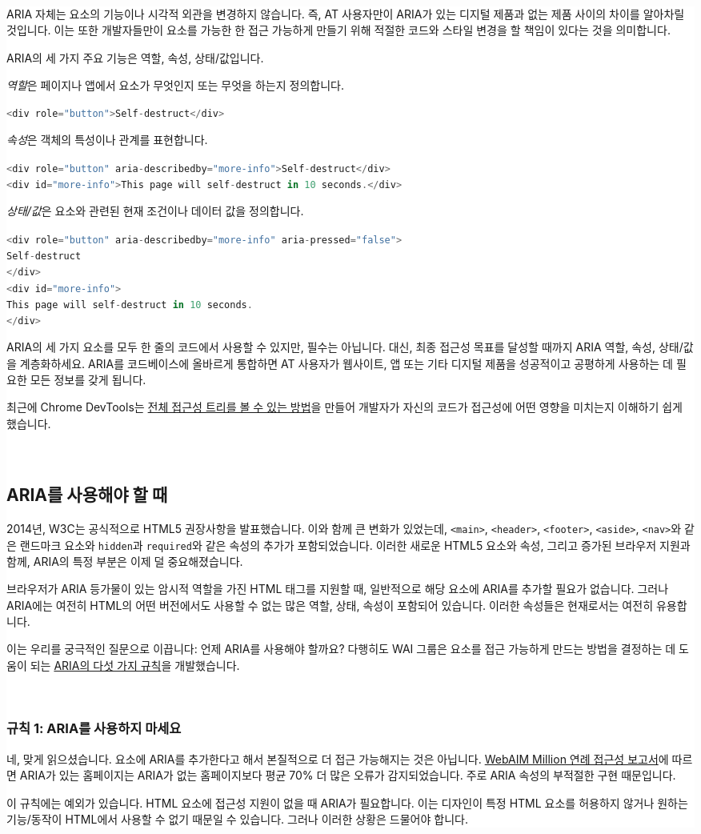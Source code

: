 ARIA 자체는 요소의 기능이나 시각적 외관을 변경하지 않습니다. 즉, AT 사용자만이 ARIA가 있는 디지털 제품과 없는 제품 사이의 차이를 알아차릴 것입니다. 이는 또한 개발자들만이 요소를 가능한 한 접근 가능하게 만들기 위해 적절한 코드와 스타일 변경을 할 책임이 있다는 것을 의미합니다.

ARIA의 세 가지 주요 기능은 역할, 속성, 상태/값입니다.

*역할*은 페이지나 앱에서 요소가 무엇인지 또는 무엇을 하는지 정의합니다.

```javascript
<div role="button">Self-destruct</div>
```

*속성*은 객체의 특성이나 관계를 표현합니다.

```javascript
<div role="button" aria-describedby="more-info">Self-destruct</div>
<div id="more-info">This page will self-destruct in 10 seconds.</div>
```

*상태/값*은 요소와 관련된 현재 조건이나 데이터 값을 정의합니다.

```javascript
<div role="button" aria-describedby="more-info" aria-pressed="false">
Self-destruct
</div>
<div id="more-info">
This page will self-destruct in 10 seconds.
</div>
```

ARIA의 세 가지 요소를 모두 한 줄의 코드에서 사용할 수 있지만, 필수는 아닙니다. 대신, 최종 접근성 목표를 달성할 때까지 ARIA 역할, 속성, 상태/값을 계층화하세요. ARIA를 코드베이스에 올바르게 통합하면 AT 사용자가 웹사이트, 앱 또는 기타 디지털 제품을 성공적이고 공평하게 사용하는 데 필요한 모든 정보를 갖게 됩니다.

최근에 Chrome DevTools는 [전체 접근성 트리를 볼 수 있는 방법](https://developer.chrome.com/blog/full-accessibility-tree?hl=ko)을 만들어 개발자가 자신의 코드가 접근성에 어떤 영향을 미치는지 이해하기 쉽게 했습니다.

</br>

## ARIA를 사용해야 할 때

2014년, W3C는 공식적으로 HTML5 권장사항을 발표했습니다. 이와 함께 큰 변화가 있었는데, `<main>`, `<header>`, `<footer>`, `<aside>`, `<nav>`와 같은 랜드마크 요소와 `hidden`과 `required`와 같은 속성의 추가가 포함되었습니다. 이러한 새로운 HTML5 요소와 속성, 그리고 증가된 브라우저 지원과 함께, ARIA의 특정 부분은 이제 덜 중요해졌습니다.

브라우저가 ARIA 등가물이 있는 암시적 역할을 가진 HTML 태그를 지원할 때, 일반적으로 해당 요소에 ARIA를 추가할 필요가 없습니다. 그러나 ARIA에는 여전히 HTML의 어떤 버전에서도 사용할 수 없는 많은 역할, 상태, 속성이 포함되어 있습니다. 이러한 속성들은 현재로서는 여전히 유용합니다.

이는 우리를 궁극적인 질문으로 이끕니다: 언제 ARIA를 사용해야 할까요? 다행히도 WAI 그룹은 요소를 접근 가능하게 만드는 방법을 결정하는 데 도움이 되는 [ARIA의 다섯 가지 규칙](https://www.w3.org/TR/using-aria/)을 개발했습니다.

</br>

### 규칙 1: ARIA를 사용하지 마세요

네, 맞게 읽으셨습니다. 요소에 ARIA를 추가한다고 해서 본질적으로 더 접근 가능해지는 것은 아닙니다. [WebAIM Million 연례 접근성 보고서](https://webaim.org/projects/million/)에 따르면 ARIA가 있는 홈페이지는 ARIA가 없는 홈페이지보다 평균 70% 더 많은 오류가 감지되었습니다. 주로 ARIA 속성의 부적절한 구현 때문입니다.

이 규칙에는 예외가 있습니다. HTML 요소에 접근성 지원이 없을 때 ARIA가 필요합니다. 이는 디자인이 특정 HTML 요소를 허용하지 않거나 원하는 기능/동작이 HTML에서 사용할 수 없기 때문일 수 있습니다. 그러나 이러한 상황은 드물어야 합니다.
